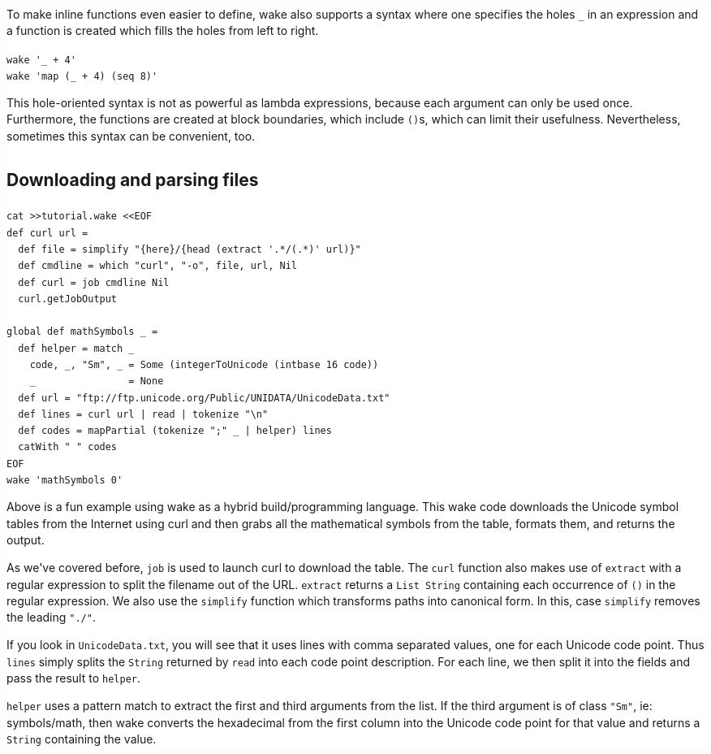 To make inline functions even easier to define, wake also supports a syntax
where one specifies the holes `_` in an expression and a function is created
which fills the holes from left to right.

    wake '_ + 4'
    wake 'map (_ + 4) (seq 8)'

This hole-oriented syntax is not as powerful as lambda expressions, because
each argument can only be used once.  Furthermore, the functions are created
at block boundaries, which include `()`s, which can limit their usefulness.
Nevertheless, sometimes this syntax can be convenient, too.

## Downloading and parsing files

    cat >>tutorial.wake <<EOF
    def curl url =
      def file = simplify "{here}/{head (extract '.*/(.*)' url)}"
      def cmdline = which "curl", "-o", file, url, Nil
      def curl = job cmdline Nil
      curl.getJobOutput

    global def mathSymbols _ =
      def helper = match _
        code, _, "Sm", _ = Some (integerToUnicode (intbase 16 code))
        _                = None
      def url = "ftp://ftp.unicode.org/Public/UNIDATA/UnicodeData.txt"
      def lines = curl url | read | tokenize "\n"
      def codes = mapPartial (tokenize ";" _ | helper) lines
      catWith " " codes
    EOF
    wake 'mathSymbols 0'

Above is a fun example using wake as a hybrid build/programming language.
This wake code downloads the Unicode symbol tables from the Internet using
curl and then grabs all the mathematical symbols from the table, formats
them, and returns the output.

As we've covered before, `job` is used to launch curl to download the table.
The `curl` function also makes use of `extract` with a regular expression
to split the filename out of the URL. `extract` returns a `List String`
containing each occurrence of `()` in the regular expression. We also use
the `simplify` function which transforms paths into canonical form. In this,
case `simplify` removes the leading `"./"`.

If you look in `UnicodeData.txt`, you will see that it uses lines with comma
separated values, one for each Unicode code point.  Thus `lines` simply
splits the `String` returned by `read` into each code point description.
For each line, we then split it into the fields and pass the result to
`helper`.

`helper` uses a pattern match to extract the first and third arguments from
the list. If the third argument is of class `"Sm"`, ie: symbols/math, then
wake converts the hexadecimal from the first column into the Unicode code
point for that value and returns a `String` containing the value.
